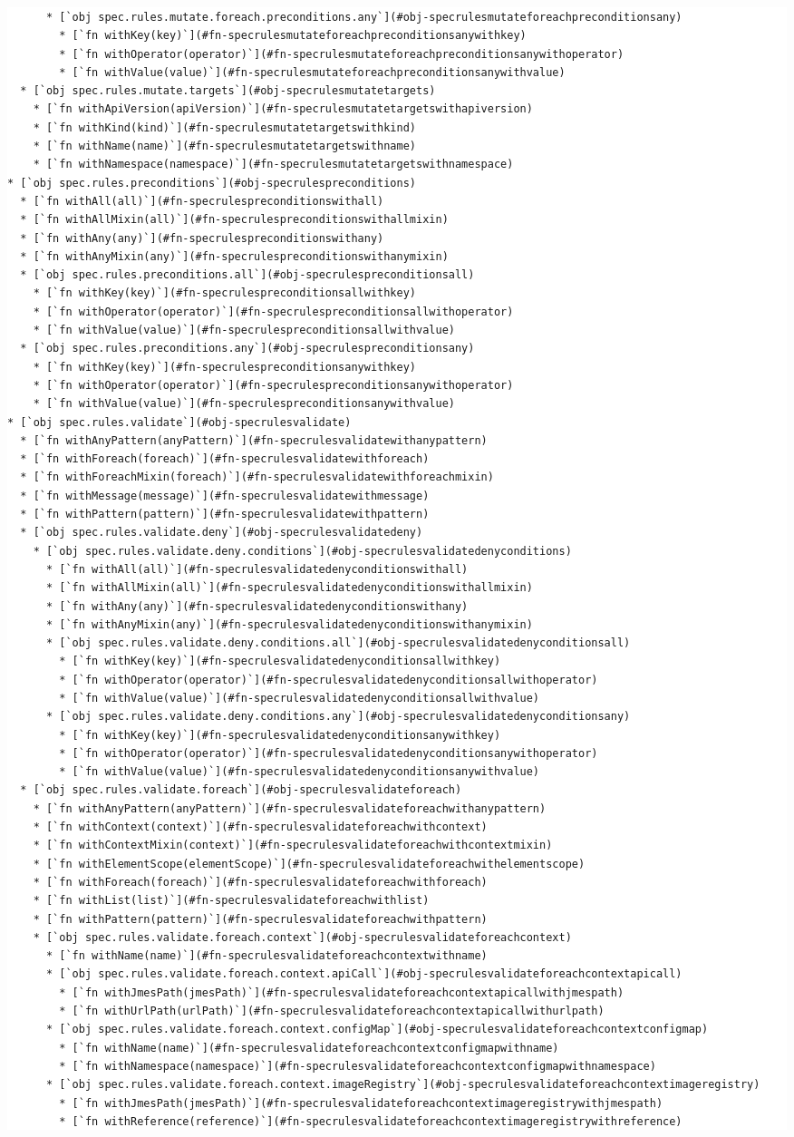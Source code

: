           * [`obj spec.rules.mutate.foreach.preconditions.any`](#obj-specrulesmutateforeachpreconditionsany)
            * [`fn withKey(key)`](#fn-specrulesmutateforeachpreconditionsanywithkey)
            * [`fn withOperator(operator)`](#fn-specrulesmutateforeachpreconditionsanywithoperator)
            * [`fn withValue(value)`](#fn-specrulesmutateforeachpreconditionsanywithvalue)
      * [`obj spec.rules.mutate.targets`](#obj-specrulesmutatetargets)
        * [`fn withApiVersion(apiVersion)`](#fn-specrulesmutatetargetswithapiversion)
        * [`fn withKind(kind)`](#fn-specrulesmutatetargetswithkind)
        * [`fn withName(name)`](#fn-specrulesmutatetargetswithname)
        * [`fn withNamespace(namespace)`](#fn-specrulesmutatetargetswithnamespace)
    * [`obj spec.rules.preconditions`](#obj-specrulespreconditions)
      * [`fn withAll(all)`](#fn-specrulespreconditionswithall)
      * [`fn withAllMixin(all)`](#fn-specrulespreconditionswithallmixin)
      * [`fn withAny(any)`](#fn-specrulespreconditionswithany)
      * [`fn withAnyMixin(any)`](#fn-specrulespreconditionswithanymixin)
      * [`obj spec.rules.preconditions.all`](#obj-specrulespreconditionsall)
        * [`fn withKey(key)`](#fn-specrulespreconditionsallwithkey)
        * [`fn withOperator(operator)`](#fn-specrulespreconditionsallwithoperator)
        * [`fn withValue(value)`](#fn-specrulespreconditionsallwithvalue)
      * [`obj spec.rules.preconditions.any`](#obj-specrulespreconditionsany)
        * [`fn withKey(key)`](#fn-specrulespreconditionsanywithkey)
        * [`fn withOperator(operator)`](#fn-specrulespreconditionsanywithoperator)
        * [`fn withValue(value)`](#fn-specrulespreconditionsanywithvalue)
    * [`obj spec.rules.validate`](#obj-specrulesvalidate)
      * [`fn withAnyPattern(anyPattern)`](#fn-specrulesvalidatewithanypattern)
      * [`fn withForeach(foreach)`](#fn-specrulesvalidatewithforeach)
      * [`fn withForeachMixin(foreach)`](#fn-specrulesvalidatewithforeachmixin)
      * [`fn withMessage(message)`](#fn-specrulesvalidatewithmessage)
      * [`fn withPattern(pattern)`](#fn-specrulesvalidatewithpattern)
      * [`obj spec.rules.validate.deny`](#obj-specrulesvalidatedeny)
        * [`obj spec.rules.validate.deny.conditions`](#obj-specrulesvalidatedenyconditions)
          * [`fn withAll(all)`](#fn-specrulesvalidatedenyconditionswithall)
          * [`fn withAllMixin(all)`](#fn-specrulesvalidatedenyconditionswithallmixin)
          * [`fn withAny(any)`](#fn-specrulesvalidatedenyconditionswithany)
          * [`fn withAnyMixin(any)`](#fn-specrulesvalidatedenyconditionswithanymixin)
          * [`obj spec.rules.validate.deny.conditions.all`](#obj-specrulesvalidatedenyconditionsall)
            * [`fn withKey(key)`](#fn-specrulesvalidatedenyconditionsallwithkey)
            * [`fn withOperator(operator)`](#fn-specrulesvalidatedenyconditionsallwithoperator)
            * [`fn withValue(value)`](#fn-specrulesvalidatedenyconditionsallwithvalue)
          * [`obj spec.rules.validate.deny.conditions.any`](#obj-specrulesvalidatedenyconditionsany)
            * [`fn withKey(key)`](#fn-specrulesvalidatedenyconditionsanywithkey)
            * [`fn withOperator(operator)`](#fn-specrulesvalidatedenyconditionsanywithoperator)
            * [`fn withValue(value)`](#fn-specrulesvalidatedenyconditionsanywithvalue)
      * [`obj spec.rules.validate.foreach`](#obj-specrulesvalidateforeach)
        * [`fn withAnyPattern(anyPattern)`](#fn-specrulesvalidateforeachwithanypattern)
        * [`fn withContext(context)`](#fn-specrulesvalidateforeachwithcontext)
        * [`fn withContextMixin(context)`](#fn-specrulesvalidateforeachwithcontextmixin)
        * [`fn withElementScope(elementScope)`](#fn-specrulesvalidateforeachwithelementscope)
        * [`fn withForeach(foreach)`](#fn-specrulesvalidateforeachwithforeach)
        * [`fn withList(list)`](#fn-specrulesvalidateforeachwithlist)
        * [`fn withPattern(pattern)`](#fn-specrulesvalidateforeachwithpattern)
        * [`obj spec.rules.validate.foreach.context`](#obj-specrulesvalidateforeachcontext)
          * [`fn withName(name)`](#fn-specrulesvalidateforeachcontextwithname)
          * [`obj spec.rules.validate.foreach.context.apiCall`](#obj-specrulesvalidateforeachcontextapicall)
            * [`fn withJmesPath(jmesPath)`](#fn-specrulesvalidateforeachcontextapicallwithjmespath)
            * [`fn withUrlPath(urlPath)`](#fn-specrulesvalidateforeachcontextapicallwithurlpath)
          * [`obj spec.rules.validate.foreach.context.configMap`](#obj-specrulesvalidateforeachcontextconfigmap)
            * [`fn withName(name)`](#fn-specrulesvalidateforeachcontextconfigmapwithname)
            * [`fn withNamespace(namespace)`](#fn-specrulesvalidateforeachcontextconfigmapwithnamespace)
          * [`obj spec.rules.validate.foreach.context.imageRegistry`](#obj-specrulesvalidateforeachcontextimageregistry)
            * [`fn withJmesPath(jmesPath)`](#fn-specrulesvalidateforeachcontextimageregistrywithjmespath)
            * [`fn withReference(reference)`](#fn-specrulesvalidateforeachcontextimageregistrywithreference)